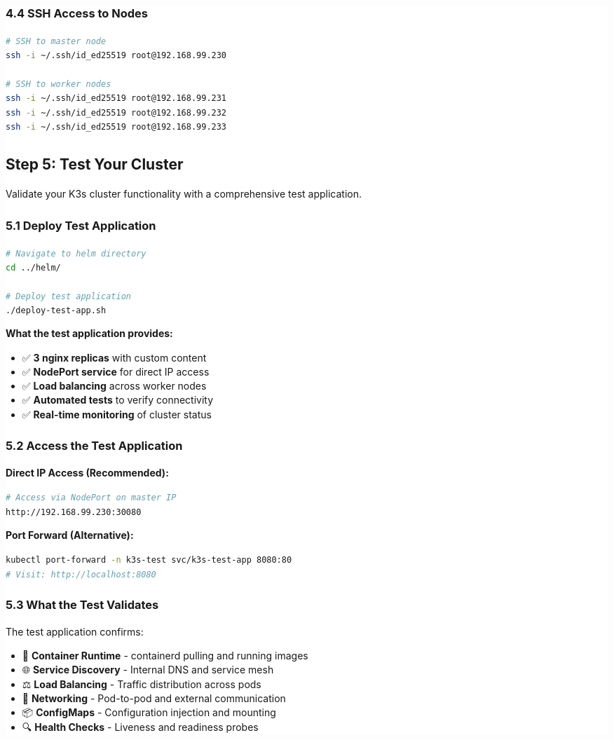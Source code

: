### 4.4 SSH Access to Nodes

```bash
# SSH to master node
ssh -i ~/.ssh/id_ed25519 root@192.168.99.230

# SSH to worker nodes
ssh -i ~/.ssh/id_ed25519 root@192.168.99.231
ssh -i ~/.ssh/id_ed25519 root@192.168.99.232
ssh -i ~/.ssh/id_ed25519 root@192.168.99.233
```

## Step 5: Test Your Cluster

Validate your K3s cluster functionality with a comprehensive test application.

### 5.1 Deploy Test Application

```bash
# Navigate to helm directory
cd ../helm/

# Deploy test application
./deploy-test-app.sh
```

**What the test application provides:**
- ✅ **3 nginx replicas** with custom content
- ✅ **NodePort service** for direct IP access
- ✅ **Load balancing** across worker nodes
- ✅ **Automated tests** to verify connectivity
- ✅ **Real-time monitoring** of cluster status

### 5.2 Access the Test Application

**Direct IP Access (Recommended):**
```bash
# Access via NodePort on master IP
http://192.168.99.230:30080
```

**Port Forward (Alternative):**
```bash
kubectl port-forward -n k3s-test svc/k3s-test-app 8080:80
# Visit: http://localhost:8080
```

### 5.3 What the Test Validates

The test application confirms:
- 🚀 **Container Runtime** - containerd pulling and running images
- 🌐 **Service Discovery** - Internal DNS and service mesh
- ⚖️ **Load Balancing** - Traffic distribution across pods
- 🔗 **Networking** - Pod-to-pod and external communication
- 📦 **ConfigMaps** - Configuration injection and mounting
- 🔍 **Health Checks** - Liveness and readiness probes
